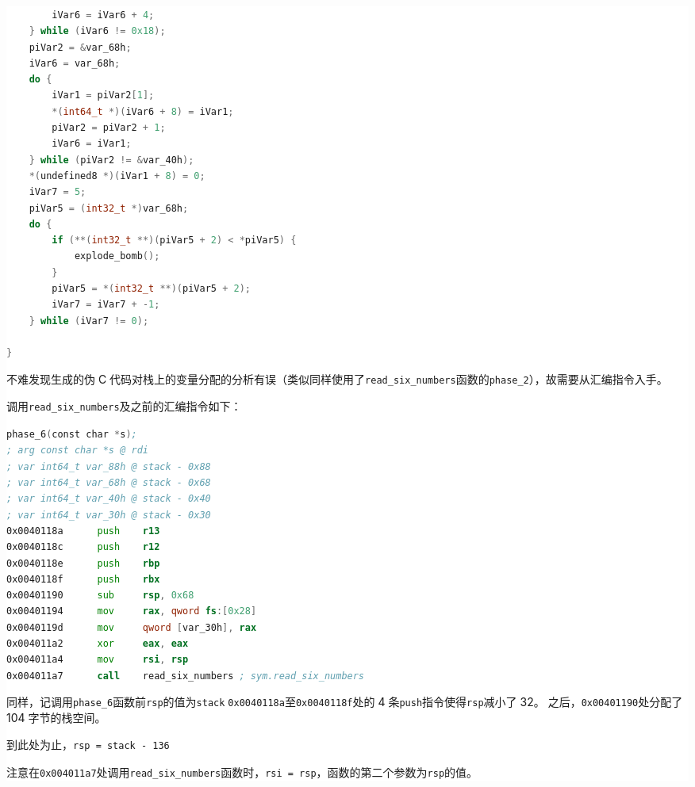 ```c
        iVar6 = iVar6 + 4;
    } while (iVar6 != 0x18);
    piVar2 = &var_68h;
    iVar6 = var_68h;
    do {
        iVar1 = piVar2[1];
        *(int64_t *)(iVar6 + 8) = iVar1;
        piVar2 = piVar2 + 1;
        iVar6 = iVar1;
    } while (piVar2 != &var_40h);
    *(undefined8 *)(iVar1 + 8) = 0;
    iVar7 = 5;
    piVar5 = (int32_t *)var_68h;
    do {
        if (**(int32_t **)(piVar5 + 2) < *piVar5) {
            explode_bomb();
        }
        piVar5 = *(int32_t **)(piVar5 + 2);
        iVar7 = iVar7 + -1;
    } while (iVar7 != 0);

}
```

不难发现生成的伪 C 代码对栈上的变量分配的分析有误（类似同样使用了`read_six_numbers`函数的`phase_2`），故需要从汇编指令入手。

调用`read_six_numbers`及之前的汇编指令如下：

```asm
phase_6(const char *s);
; arg const char *s @ rdi
; var int64_t var_88h @ stack - 0x88
; var int64_t var_68h @ stack - 0x68
; var int64_t var_40h @ stack - 0x40
; var int64_t var_30h @ stack - 0x30
0x0040118a      push    r13
0x0040118c      push    r12
0x0040118e      push    rbp
0x0040118f      push    rbx
0x00401190      sub     rsp, 0x68
0x00401194      mov     rax, qword fs:[0x28]
0x0040119d      mov     qword [var_30h], rax
0x004011a2      xor     eax, eax
0x004011a4      mov     rsi, rsp
0x004011a7      call    read_six_numbers ; sym.read_six_numbers
```

同样，记调用`phase_6`函数前`rsp`的值为`stack`
`0x0040118a`至`0x0040118f`处的 4 条`push`指令使得`rsp`减小了 32。
之后，`0x00401190`处分配了 104 字节的栈空间。

到此处为止，`rsp = stack - 136`

注意在`0x004011a7`处调用`read_six_numbers`函数时，`rsi = rsp`，函数的第二个参数为`rsp`的值。

